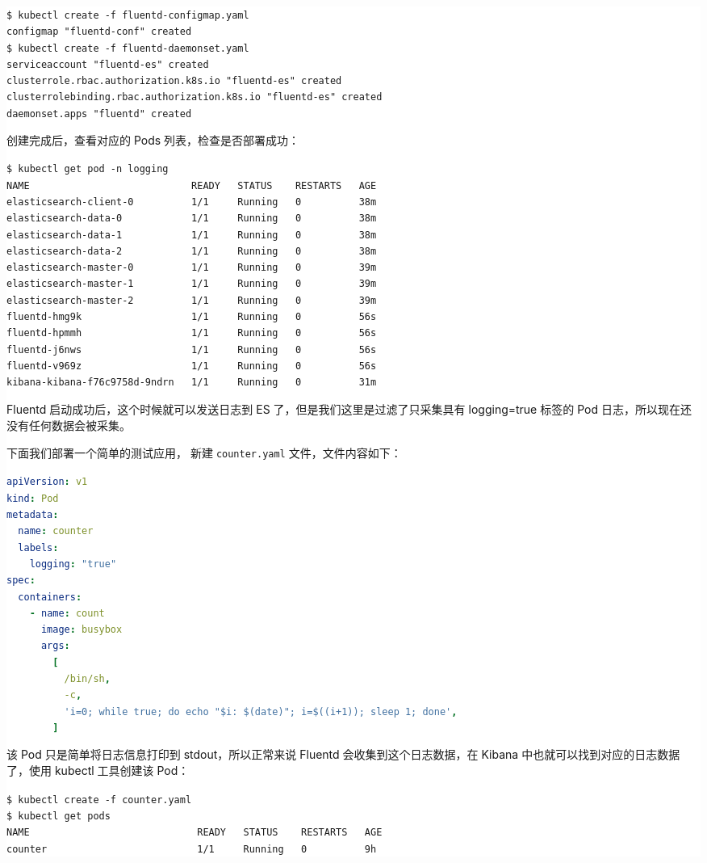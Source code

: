 ```shell
$ kubectl create -f fluentd-configmap.yaml
configmap "fluentd-conf" created
$ kubectl create -f fluentd-daemonset.yaml
serviceaccount "fluentd-es" created
clusterrole.rbac.authorization.k8s.io "fluentd-es" created
clusterrolebinding.rbac.authorization.k8s.io "fluentd-es" created
daemonset.apps "fluentd" created
```

创建完成后，查看对应的 Pods 列表，检查是否部署成功：

```shell
$ kubectl get pod -n logging
NAME                            READY   STATUS    RESTARTS   AGE
elasticsearch-client-0          1/1     Running   0          38m
elasticsearch-data-0            1/1     Running   0          38m
elasticsearch-data-1            1/1     Running   0          38m
elasticsearch-data-2            1/1     Running   0          38m
elasticsearch-master-0          1/1     Running   0          39m
elasticsearch-master-1          1/1     Running   0          39m
elasticsearch-master-2          1/1     Running   0          39m
fluentd-hmg9k                   1/1     Running   0          56s
fluentd-hpmmh                   1/1     Running   0          56s
fluentd-j6nws                   1/1     Running   0          56s
fluentd-v969z                   1/1     Running   0          56s
kibana-kibana-f76c9758d-9ndrn   1/1     Running   0          31m
```

Fluentd 启动成功后，这个时候就可以发送日志到 ES 了，但是我们这里是过滤了只采集具有 logging=true 标签的 Pod 日志，所以现在还没有任何数据会被采集。


下面我们部署一个简单的测试应用， 新建 `counter.yaml` 文件，文件内容如下：

```yaml
apiVersion: v1
kind: Pod
metadata:
  name: counter
  labels:
    logging: "true"
spec:
  containers:
    - name: count
      image: busybox
      args:
        [
          /bin/sh,
          -c,
          'i=0; while true; do echo "$i: $(date)"; i=$((i+1)); sleep 1; done',
        ]
```

该 Pod 只是简单将日志信息打印到 stdout，所以正常来说 Fluentd 会收集到这个日志数据，在 Kibana 中也就可以找到对应的日志数据了，使用 kubectl 工具创建该 Pod：

```shell
$ kubectl create -f counter.yaml
$ kubectl get pods
NAME                             READY   STATUS    RESTARTS   AGE
counter                          1/1     Running   0          9h
```
